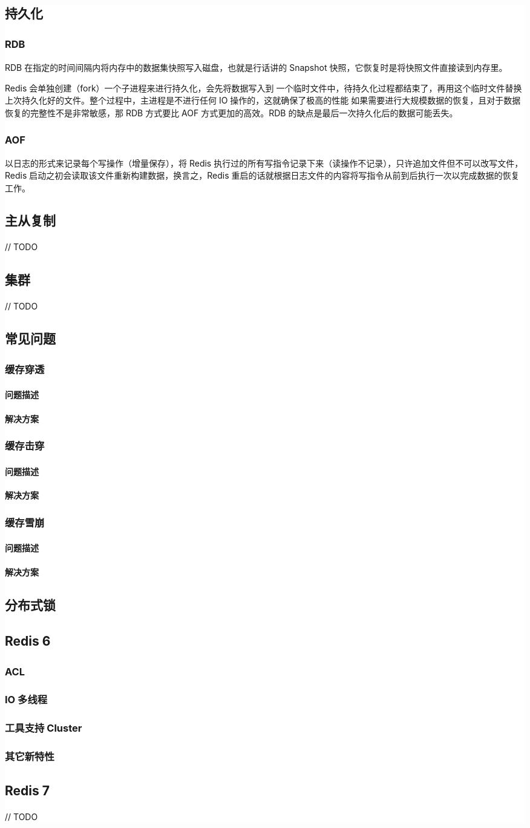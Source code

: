 ## 持久化

### RDB

RDB 在指定的时间间隔内将内存中的数据集快照写入磁盘，也就是行话讲的 Snapshot 快照，它恢复时是将快照文件直接读到内存里。

Redis 会单独创建（fork）一个子进程来进行持久化，会先将数据写入到 一个临时文件中，待持久化过程都结束了，再用这个临时文件替换上次持久化好的文件。整个过程中，主进程是不进行任何 IO 操作的，这就确保了极高的性能 如果需要进行大规模数据的恢复，且对于数据恢复的完整性不是非常敏感，那 RDB 方式要比 AOF 方式更加的高效。RDB 的缺点是最后一次持久化后的数据可能丢失。

### AOF

以日志的形式来记录每个写操作（增量保存），将 Redis 执行过的所有写指令记录下来（读操作不记录），只许追加文件但不可以改写文件，Redis 启动之初会读取该文件重新构建数据，换言之，Redis 重启的话就根据日志文件的内容将写指令从前到后执行一次以完成数据的恢复工作。

## 主从复制

// TODO

## 集群

// TODO

## 常见问题

### 缓存穿透

#### 问题描述

#### 解决方案

### 缓存击穿

#### 问题描述

#### 解决方案

### 缓存雪崩

#### 问题描述

#### 解决方案

## 分布式锁

## Redis 6

### ACL

### IO 多线程

### 工具支持 Cluster

### 其它新特性

## Redis 7

// TODO
